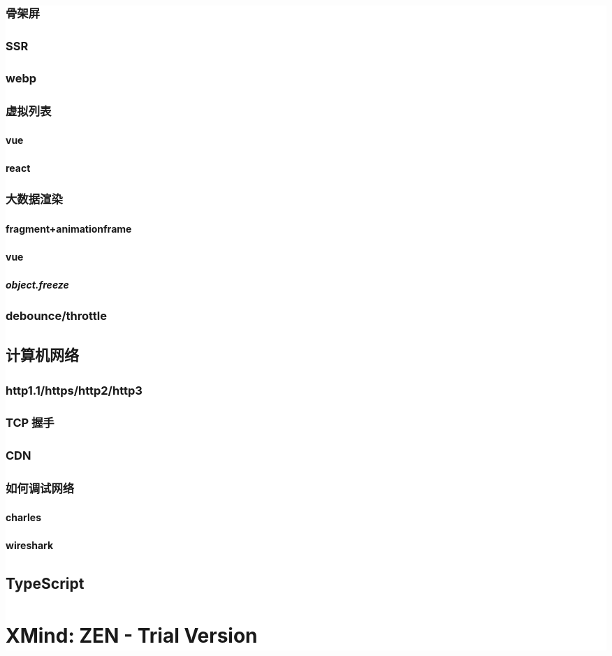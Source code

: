 ### 骨架屏

### SSR

### webp

### 虚拟列表

#### vue

#### react

### 大数据渲染

#### fragment+animationframe

#### vue

##### object.freeze

### debounce/throttle

## 计算机网络

### http1.1/https/http2/http3

### TCP 握手

### CDN

### 如何调试网络

#### charles

#### wireshark

## TypeScript

# XMind: ZEN - Trial Version
